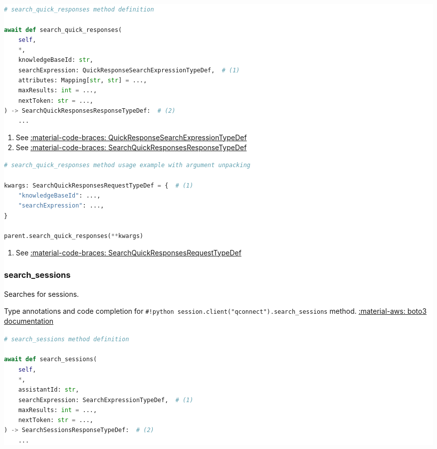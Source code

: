```python
# search_quick_responses method definition

await def search_quick_responses(
    self,
    *,
    knowledgeBaseId: str,
    searchExpression: QuickResponseSearchExpressionTypeDef,  # (1)
    attributes: Mapping[str, str] = ...,
    maxResults: int = ...,
    nextToken: str = ...,
) -> SearchQuickResponsesResponseTypeDef:  # (2)
    ...
```

1. See [:material-code-braces: QuickResponseSearchExpressionTypeDef](./type_defs.md#quickresponsesearchexpressiontypedef)
2. See [:material-code-braces: SearchQuickResponsesResponseTypeDef](./type_defs.md#searchquickresponsesresponsetypedef)


```python
# search_quick_responses method usage example with argument unpacking

kwargs: SearchQuickResponsesRequestTypeDef = {  # (1)
    "knowledgeBaseId": ...,
    "searchExpression": ...,
}

parent.search_quick_responses(**kwargs)
```

1. See [:material-code-braces: SearchQuickResponsesRequestTypeDef](./type_defs.md#searchquickresponsesrequesttypedef)

### search\_sessions

Searches for sessions.

Type annotations and code completion for `#!python session.client("qconnect").search_sessions` method.
[:material-aws: boto3 documentation](https://boto3.amazonaws.com/v1/documentation/api/latest/reference/services/qconnect.html#QConnect.Client)

```python
# search_sessions method definition

await def search_sessions(
    self,
    *,
    assistantId: str,
    searchExpression: SearchExpressionTypeDef,  # (1)
    maxResults: int = ...,
    nextToken: str = ...,
) -> SearchSessionsResponseTypeDef:  # (2)
    ...
```

